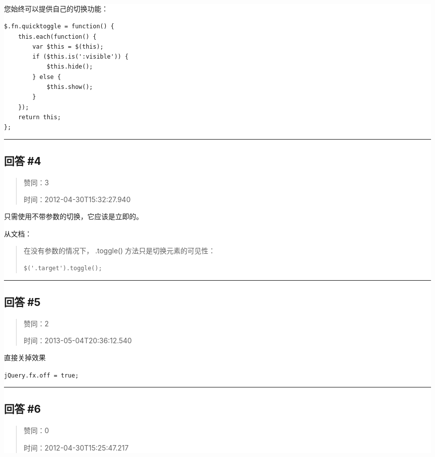 您始终可以提供自己的切换功能：

```
$.fn.quicktoggle = function() {
    this.each(function() {
        var $this = $(this);
        if ($this.is(':visible')) {
            $this.hide();
        } else {
            $this.show();
        }
    });
    return this;
}; 
```

* * *

## 回答 #4

> 赞同：3
> 
> 时间：2012-04-30T15:32:27.940

只需使用不带参数的切换，它应该是立即的。

从文档：

> 在没有参数的情况下， .toggle() 方法只是切换元素的可见性：
> 
> ```
> $('.target').toggle(); 
> ```

* * *

## 回答 #5

> 赞同：2
> 
> 时间：2013-05-04T20:36:12.540

直接关掉效果

```
jQuery.fx.off = true; 
```

* * *

## 回答 #6

> 赞同：0
> 
> 时间：2012-04-30T15:25:47.217

